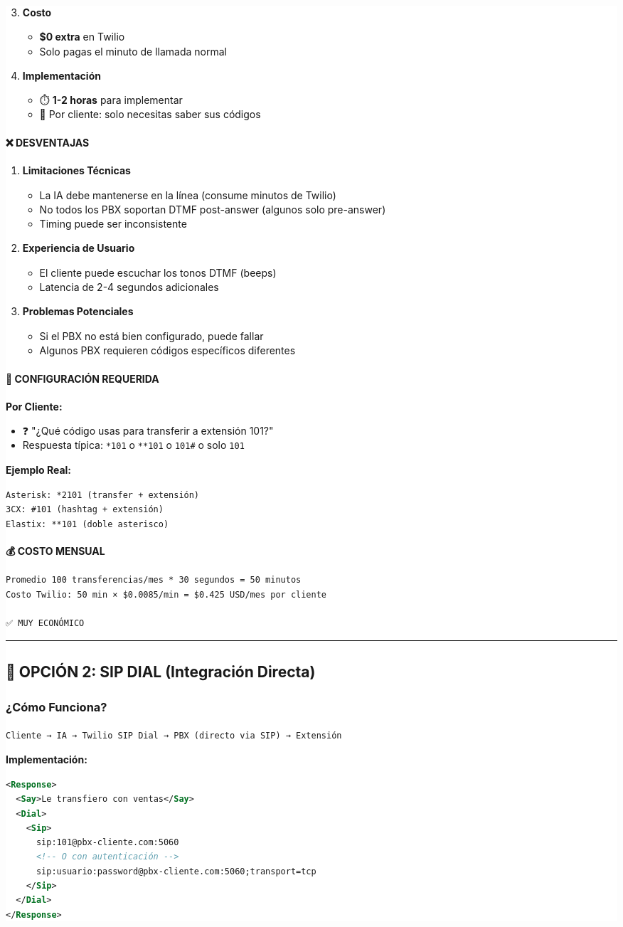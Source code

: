 3. **Costo**
   - **$0 extra** en Twilio
   - Solo pagas el minuto de llamada normal

4. **Implementación**
   - ⏱️ **1-2 horas** para implementar
   - 📝 Por cliente: solo necesitas saber sus códigos

#### **❌ DESVENTAJAS**

1. **Limitaciones Técnicas**
   - La IA debe mantenerse en la línea (consume minutos de Twilio)
   - No todos los PBX soportan DTMF post-answer (algunos solo pre-answer)
   - Timing puede ser inconsistente

2. **Experiencia de Usuario**
   - El cliente puede escuchar los tonos DTMF (beeps)
   - Latencia de 2-4 segundos adicionales

3. **Problemas Potenciales**
   - Si el PBX no está bien configurado, puede fallar
   - Algunos PBX requieren códigos específicos diferentes

#### **🔧 CONFIGURACIÓN REQUERIDA**

**Por Cliente:**
- ❓ "¿Qué código usas para transferir a extensión 101?"
- Respuesta típica: `*101` o `**101` o `101#` o solo `101`

**Ejemplo Real:**
```
Asterisk: *2101 (transfer + extensión)
3CX: #101 (hashtag + extensión)
Elastix: **101 (doble asterisco)
```

#### **💰 COSTO MENSUAL**
```
Promedio 100 transferencias/mes * 30 segundos = 50 minutos
Costo Twilio: 50 min × $0.0085/min = $0.425 USD/mes por cliente

✅ MUY ECONÓMICO
```

---

## 🎯 **OPCIÓN 2: SIP DIAL (Integración Directa)**

### **¿Cómo Funciona?**

```
Cliente → IA → Twilio SIP Dial → PBX (directo via SIP) → Extensión
```

**Implementación:**
```xml
<Response>
  <Say>Le transfiero con ventas</Say>
  <Dial>
    <Sip>
      sip:101@pbx-cliente.com:5060
      <!-- O con autenticación -->
      sip:usuario:password@pbx-cliente.com:5060;transport=tcp
    </Sip>
  </Dial>
</Response>
```
